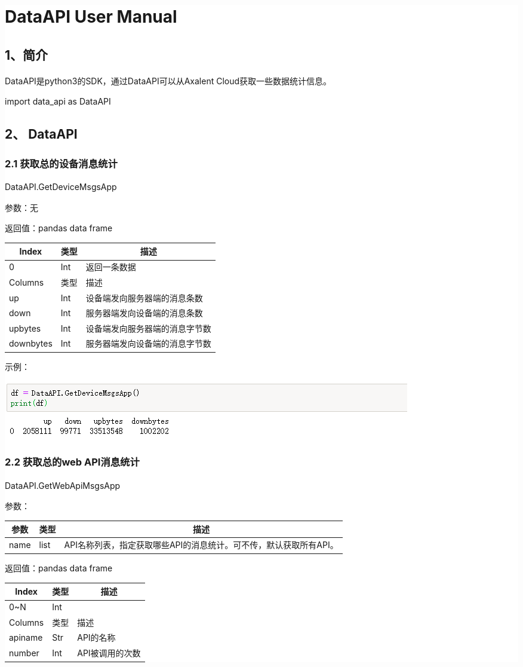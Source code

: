 # DataAPI User Manual

## 1、简介

DataAPI是python3的SDK，通过DataAPI可以从Axalent Cloud获取一些数据统计信息。

import data_api as DataAPI  

## 2、 DataAPI

###  2.1 获取总的设备消息统计

DataAPI.GetDeviceMsgsApp

参数：无

返回值：pandas data frame

|Index|类型|描述|
|----|----|----|
0|Int|返回一条数据||
Columns|类型|描述|
up|Int|设备端发向服务器端的消息条数|
down|Int|服务器端发向设备端的消息条数|
upbytes|Int|设备端发向服务器端的消息字节数|
downbytes|Int|服务器端发向设备端的消息字节数|

示例：<br/>

![设备消息总数图片](../static/jupyter-images/all_device_message.png)


###  2.2 获取总的web API消息统计

DataAPI.GetWebApiMsgsApp

参数：

|参数|类型|描述|
|----|----|----|
name|list|API名称列表，指定获取哪些API的消息统计。可不传，默认获取所有API。|

返回值：pandas data frame


|Index|类型|描述|
|----|----|----|
0~N|Int||
Columns|类型|描述|
apiname|Str|API的名称|
number|Int|API被调用的次数|
